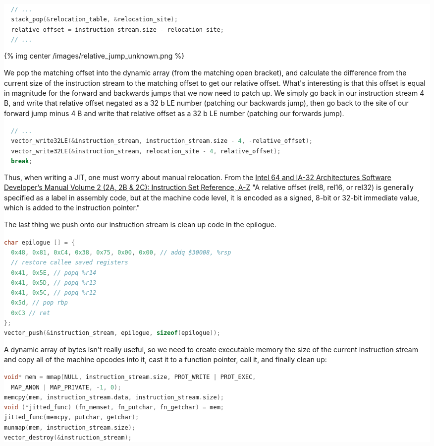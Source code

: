 ```c
  // ...
  stack_pop(&relocation_table, &relocation_site);
  relative_offset = instruction_stream.size - relocation_site;
  // ...
```

{% img center /images/relative_jump_unknown.png %}

We pop the matching offset into the dynamic array (from the matching open
bracket), and calculate the difference from the current size of the instruction
stream to the matching offset to get our relative offset.  What's interesting
is that this offset is equal in magnitude for the forward and backwards jumps
that we now need to patch up.  We simply go back in our instruction stream 4 B,
and write that relative offset negated as a 32 b LE number (patching our
backwards jump), then go back to the site of our forward jump minus 4 B and
write that relative offset as a 32 b LE number (patching our forwards jump).

```c
  // ...
  vector_write32LE(&instruction_stream, instruction_stream.size - 4, -relative_offset);
  vector_write32LE(&instruction_stream, relocation_site - 4, relative_offset);
  break;
```

Thus, when writing a JIT, one must worry about manual relocation.  From the
[Intel 64 and IA-32 Architectures Software Developer’s Manual Volume 2 (2A, 2B & 2C): Instruction Set Reference, A-Z](http://www.intel.com/content/dam/www/public/us/en/documents/manuals/64-ia-32-architectures-software-developer-instruction-set-reference-manual-325383.pdf) "A relative offset
(rel8, rel16, or rel32) is generally specified as a label in assembly code, but
at the machine code level, it is encoded as a signed, 8-bit or 32-bit immediate
value, which is added to the instruction pointer."

The last thing we push onto our instruction stream is clean up code in the
epilogue.

```c
char epilogue [] = {
  0x48, 0x81, 0xC4, 0x38, 0x75, 0x00, 0x00, // addq $30008, %rsp
  // restore callee saved registers
  0x41, 0x5E, // popq %r14
  0x41, 0x5D, // popq %r13
  0x41, 0x5C, // popq %r12
  0x5d, // pop rbp
  0xC3 // ret
};
vector_push(&instruction_stream, epilogue, sizeof(epilogue));
```

A dynamic array of bytes isn't really useful, so we need to create executable
memory the size of the current instruction stream and copy all of the machine
opcodes into it, cast it to a function pointer, call it, and finally clean up:

```c
void* mem = mmap(NULL, instruction_stream.size, PROT_WRITE | PROT_EXEC,
  MAP_ANON | MAP_PRIVATE, -1, 0);
memcpy(mem, instruction_stream.data, instruction_stream.size);
void (*jitted_func) (fn_memset, fn_putchar, fn_getchar) = mem;
jitted_func(memcpy, putchar, getchar);
munmap(mem, instruction_stream.size);
vector_destroy(&instruction_stream);
```
